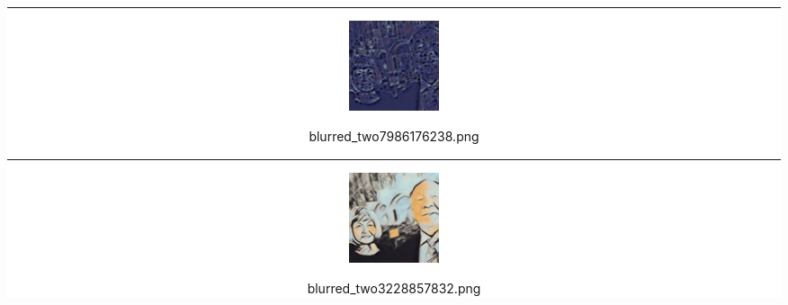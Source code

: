 ***

<p align="center">  <img width="100" height="100" src="blurred_two7986176238.png?"> </p><p align="center">blurred_two7986176238.png</p>

***

<p align="center">  <img width="100" height="100" src="blurred_two3228857832.png?"> </p><p align="center">blurred_two3228857832.png</p>
